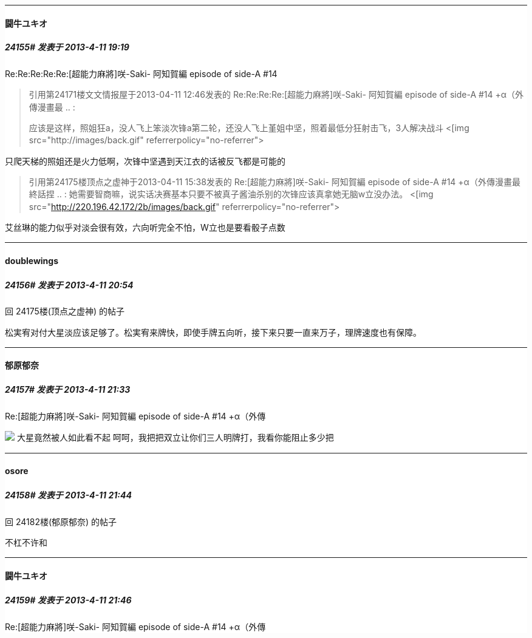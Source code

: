 
-----

####  闘牛ユキオ  
##### 24155#       发表于 2013-4-11 19:19

Re:Re:Re:Re:Re:[超能力麻將]咲-Saki- 阿知賀編 episode of side-A #14


<blockquote>引用第24171楼文文情报屋于2013-04-11 12:46发表的 Re:Re:Re:Re:[超能力麻將]咲-Saki- 阿知賀編 episode of side-A #14 +α（外傳漫畫最 .. :

应该是这样，照姐狂a，没人飞上笨淡次锋a第二轮，还没人飞上堇姐中坚，照着最低分狂射击飞，3人解决战斗 <[img src="http://images/back.gif" referrerpolicy="no-referrer"></blockquote>只爬天梯的照姐还是火力低啊，次锋中坚遇到天江衣的话被反飞都是可能的<blockquote>引用第24175楼顶点之虚神于2013-04-11 15:38发表的 Re:[超能力麻將]咲-Saki- 阿知賀編 episode of side-A #14 +α（外傳漫畫最終話捏 .. :
她需要智商嘛，说实话决赛基本只要不被真子酱油杀别的次锋应该真拿她无脑w立没办法。 <[img src="http://220.196.42.172/2b/images/back.gif" referrerpolicy="no-referrer"></blockquote>艾丝琳的能力似乎对淡会很有效，六向听完全不怕，W立也是要看骰子点数


-----

####  doublewings  
##### 24156#       发表于 2013-4-11 20:54

回 24175楼(顶点之虚神) 的帖子


松実宥对付大星淡应该足够了。松実宥来牌快，即使手牌五向听，接下来只要一直来万子，理牌速度也有保障。


-----

####  郁原郁奈  
##### 24157#       发表于 2013-4-11 21:33

Re:[超能力麻將]咲-Saki- 阿知賀編 episode of side-A #14 +α（外傳


<img src="https://static.saraba1st.com/image/smiley/face/136.gif" referrerpolicy="no-referrer"> 大星竟然被人如此看不起
呵呵，我把把双立让你们三人明牌打，我看你能阻止多少把


-----

####  osore  
##### 24158#       发表于 2013-4-11 21:44

回 24182楼(郁原郁奈) 的帖子


不杠不许和


-----

####  闘牛ユキオ  
##### 24159#       发表于 2013-4-11 21:46

Re:[超能力麻將]咲-Saki- 阿知賀編 episode of side-A #14 +α（外傳
